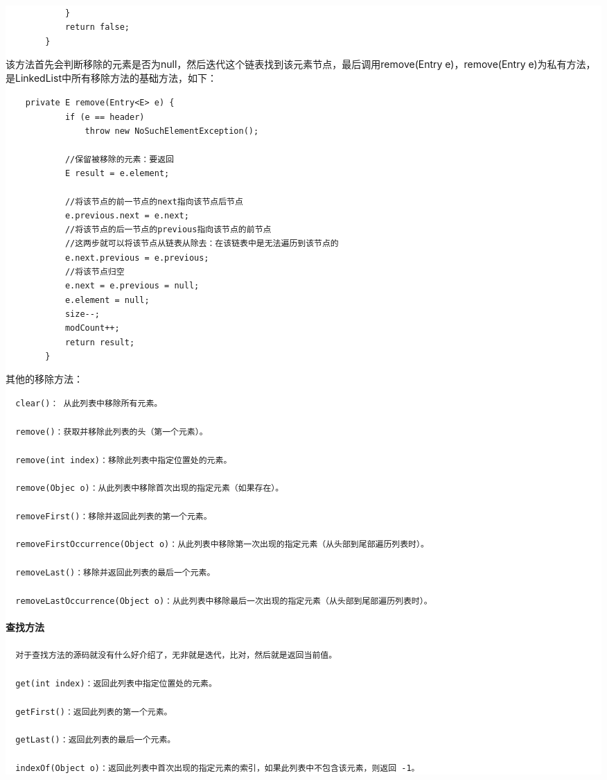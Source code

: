 ````
            }
            return false;
        }
````        
  该方法首先会判断移除的元素是否为null，然后迭代这个链表找到该元素节点，最后调用remove(Entry<E> e)，remove(Entry<E> e)为私有方法，是LinkedList中所有移除方法的基础方法，如下：

````
    private E remove(Entry<E> e) {
            if (e == header)
                throw new NoSuchElementException();
    
            //保留被移除的元素：要返回
            E result = e.element;
            
            //将该节点的前一节点的next指向该节点后节点
            e.previous.next = e.next;
            //将该节点的后一节点的previous指向该节点的前节点
            //这两步就可以将该节点从链表从除去：在该链表中是无法遍历到该节点的
            e.next.previous = e.previous;
            //将该节点归空
            e.next = e.previous = null;
            e.element = null;
            size--;
            modCount++;
            return result;
        }
````        
其他的移除方法：

      clear()： 从此列表中移除所有元素。

      remove()：获取并移除此列表的头（第一个元素）。

      remove(int index)：移除此列表中指定位置处的元素。

      remove(Objec o)：从此列表中移除首次出现的指定元素（如果存在）。

      removeFirst()：移除并返回此列表的第一个元素。

      removeFirstOccurrence(Object o)：从此列表中移除第一次出现的指定元素（从头部到尾部遍历列表时）。

      removeLast()：移除并返回此列表的最后一个元素。

      removeLastOccurrence(Object o)：从此列表中移除最后一次出现的指定元素（从头部到尾部遍历列表时）。

#### 查找方法

      对于查找方法的源码就没有什么好介绍了，无非就是迭代，比对，然后就是返回当前值。

      get(int index)：返回此列表中指定位置处的元素。

      getFirst()：返回此列表的第一个元素。

      getLast()：返回此列表的最后一个元素。

      indexOf(Object o)：返回此列表中首次出现的指定元素的索引，如果此列表中不包含该元素，则返回 -1。
